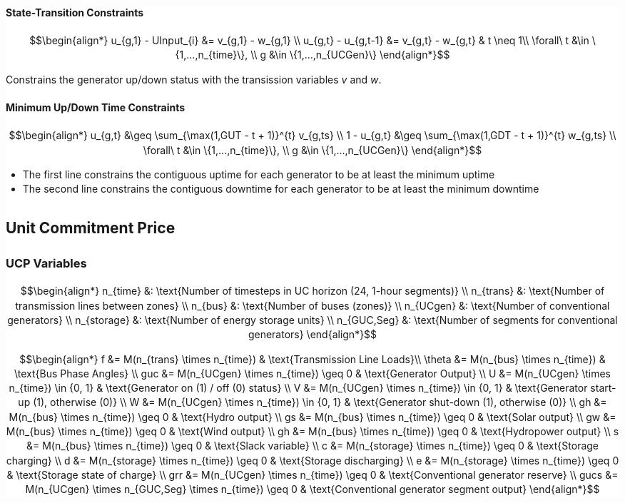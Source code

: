#### State-Transition Constraints

$$\begin{align*}
    u_{g,1} - UInput_{i} &= v_{g,1} - w_{g,1} \\
    u_{g,t} - u_{g,t-1} &= v_{g,t} - w_{g,t}  & t \neq 1\\ 
    \forall\ t &\in \{1,...,n_{time}\}, \\
    g &\in \{1,...,n_{UCGen}\} 
\end{align*}$$

Constrains the generator up/down status with the transission variables $v$ and $w$.

#### Minimum Up/Down Time Constraints

$$\begin{align*}
    u_{g,t} &\geq \sum_{\max(1,GUT - t + 1)}^{t} v_{g,ts} \\
    1 - u_{g,t} &\geq \sum_{\max(1,GDT - t + 1)}^{t} w_{g,ts} \\
    \forall\ t &\in \{1,...,n_{time}\}, \\
    g &\in \{1,...,n_{UCGen}\} 
\end{align*}$$

- The first line constrains the contiguous uptime for each generator to be at least the minimum uptime
- The second line constrains the contiguous downtime for each generator to be at least the minimum downtime

## Unit Commitment Price

### UCP Variables

$$\begin{align*}
    n_{time} &: \text{Number of timesteps in UC horizon (24, 1-hour segments)} \\
    n_{trans} &: \text{Number of transmission lines between zones} \\
    n_{bus} &: \text{Number of buses (zones)} \\ 
    n_{UCgen} &: \text{Number of conventional generators} \\
    n_{storage} &: \text{Number of energy storage units} \\
    n_{GUC,Seg} &: \text{Number of segments for conventional generators}
\end{align*}$$

$$\begin{align*}
f &= M(n_{trans} \times n_{time}) &  \text{Transmission Line Loads}\\
\theta &= M(n_{bus} \times n_{time}) &  \text{Bus Phase Angles} \\
guc &= M(n_{UCgen} \times n_{time}) \geq 0 &  \text{Generator Output} \\
U &= M(n_{UCgen} \times n_{time}) \in {0, 1} &  \text{Generator on (1) / off (0) status} \\
V &= M(n_{UCgen} \times n_{time}) \in {0, 1} &  \text{Generator start-up (1), otherwise (0)} \\
W &= M(n_{UCgen} \times n_{time}) \in {0, 1} &  \text{Generator shut-down (1), otherwise (0)} \\
gh &= M(n_{bus} \times n_{time}) \geq 0 &  \text{Hydro output} \\
gs &= M(n_{bus} \times n_{time}) \geq 0 &  \text{Solar output} \\
gw &= M(n_{bus} \times n_{time}) \geq 0 &  \text{Wind output} \\
gh &= M(n_{bus} \times n_{time}) \geq 0 &  \text{Hydropower output} \\
s &= M(n_{bus} \times n_{time}) \geq 0 &  \text{Slack variable} \\
c &= M(n_{storage} \times n_{time}) \geq 0 &  \text{Storage charging} \\
d &= M(n_{storage} \times n_{time}) \geq 0 &  \text{Storage discharging} \\
e &= M(n_{storage} \times n_{time}) \geq 0 &  \text{Storage state of charge} \\
grr &= M(n_{UCgen} \times n_{time}) \geq 0 &  \text{Conventional generator reserve} \\
gucs &= M(n_{UCgen} \times n_{GUC,Seg} \times n_{time}) \geq 0 &  \text{Conventional generator segment output}
\end{align*}$$
